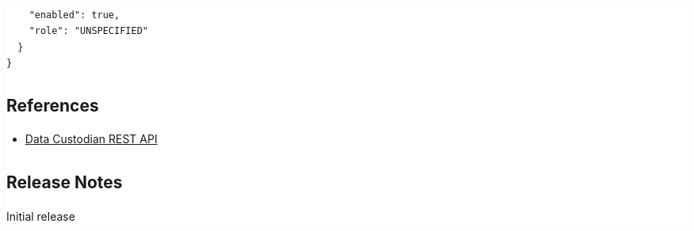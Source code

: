 ```
    "enabled": true,
    "role": "UNSPECIFIED"
  }
}
```

## References
* [Data Custodian REST API](https://api-kms-v2-preprod.datacustodian.cloud.sap/kms/v2/ui/)

## Release Notes
 Initial release
